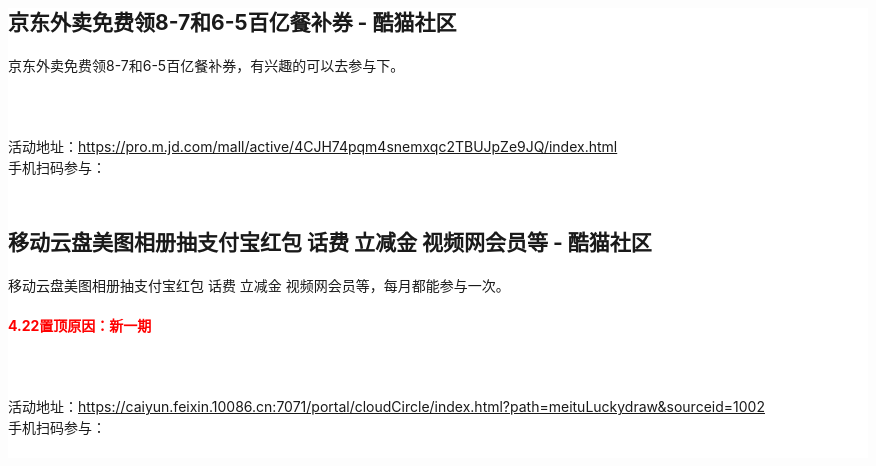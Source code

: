 ## 京东外卖免费领8-7和6-5百亿餐补券 - 酷猫社区
<div>
 京东外卖免费领8-7和6-5百亿餐补券，有兴趣的可以去参与下。
</div> 
<div>
 &nbsp;
</div> 
<div>
 <div class="el-image"><img src="https://image.smallfawn.work/?url=https://image.baidu.com/search/down?url=http://tp.qqyewu.com/picture/20250422163813724.jpg" alt="" style="cursor:pointer;" class="el-image__inner el-image__preview" referrerpolicy="no-referrer"></div>
</div> 
<div>
 &nbsp;
</div> 
<div>
 活动地址：<a href="https://pro.m.jd.com/mall/active/4CJH74pqm4snemxqc2TBUJpZe9JQ/index.html">https://pro.m.jd.com/mall/active/4CJH74pqm4snemxqc2TBUJpZe9JQ/index.html</a>
</div> 
<div>
 手机扫码参与：
</div> 
<div>
 <div class="el-image"><img src="https://image.smallfawn.work/?url=https://image.baidu.com/search/down?url=http://tp.qqyewu.com/picture/20250422163718830.png" alt="" style="cursor:pointer;" class="el-image__inner el-image__preview" referrerpolicy="no-referrer"></div>
</div>

## 移动云盘美图相册抽支付宝红包 话费 立减金 视频网会员等 - 酷猫社区
<div>
 移动云盘美图相册抽支付宝红包 话费 立减金 视频网会员等，每月都能参与一次。
</div> 
<div>
 &nbsp;
</div> 
<div>
 <span style="color: rgb(255, 0, 0);"><strong>4.22置顶原因：新一期</strong></span>
</div> 
<div>
 &nbsp;
</div> 
<div>
 <div class="el-image"><img src="https://image.smallfawn.work/?url=https://image.baidu.com/search/down?url=http://tp.qqyewu.com/picture/20241007120356050.jpg" alt="" style="cursor:pointer;" class="el-image__inner el-image__preview" referrerpolicy="no-referrer"></div>
</div> 
<div>
 &nbsp;
</div> 
<div>
 活动地址：<a href="https://caiyun.feixin.10086.cn:7071/portal/cloudCircle/index.html?path=meituLuckydraw&amp;sourceid=1002">https://caiyun.feixin.10086.cn:7071/portal/cloudCircle/index.html?path=meituLuckydraw&amp;sourceid=1002</a>
</div> 
<div>
 手机扫码参与：
</div> 
<div>
 <div class="el-image"><img src="https://image.smallfawn.work/?url=https://image.baidu.com/search/down?url=http://tp.qqyewu.com/picture/20241007120307163.png" alt="" style="cursor:pointer;" class="el-image__inner el-image__preview" referrerpolicy="no-referrer"></div>
</div>
